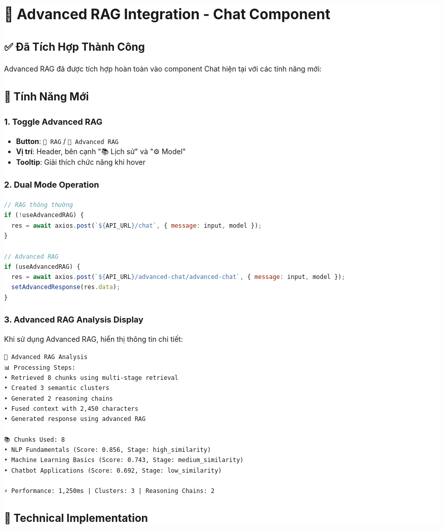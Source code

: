 # 🚀 Advanced RAG Integration - Chat Component

## ✅ **Đã Tích Hợp Thành Công**

Advanced RAG đã được tích hợp hoàn toàn vào component Chat hiện tại với các tính năng mới:

## 🎯 **Tính Năng Mới**

### **1. Toggle Advanced RAG**
- **Button**: `🧠 RAG` / `🧠 Advanced RAG`
- **Vị trí**: Header, bên cạnh "📚 Lịch sử" và "⚙️ Model"
- **Tooltip**: Giải thích chức năng khi hover

### **2. Dual Mode Operation**
```javascript
// RAG thông thường
if (!useAdvancedRAG) {
  res = await axios.post(`${API_URL}/chat`, { message: input, model });
}

// Advanced RAG
if (useAdvancedRAG) {
  res = await axios.post(`${API_URL}/advanced-chat/advanced-chat`, { message: input, model });
  setAdvancedResponse(res.data);
}
```

### **3. Advanced RAG Analysis Display**
Khi sử dụng Advanced RAG, hiển thị thông tin chi tiết:

```
🧠 Advanced RAG Analysis
📊 Processing Steps:
• Retrieved 8 chunks using multi-stage retrieval
• Created 3 semantic clusters  
• Generated 2 reasoning chains
• Fused context with 2,450 characters
• Generated response using advanced RAG

📚 Chunks Used: 8
• NLP Fundamentals (Score: 0.856, Stage: high_similarity)
• Machine Learning Basics (Score: 0.743, Stage: medium_similarity)
• Chatbot Applications (Score: 0.692, Stage: low_similarity)

⚡ Performance: 1,250ms | Clusters: 3 | Reasoning Chains: 2
```

## 🔧 **Technical Implementation**
